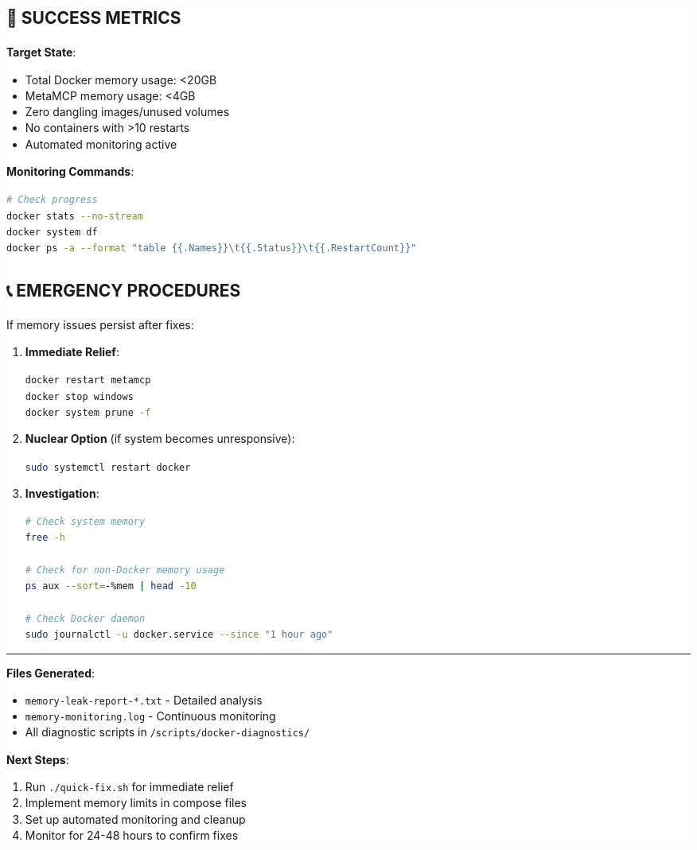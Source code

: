 ## 🎯 SUCCESS METRICS

**Target State**:
- Total Docker memory usage: <20GB
- MetaMCP memory usage: <4GB
- Zero dangling images/unused volumes
- No containers with >10 restarts
- Automated monitoring active

**Monitoring Commands**:
```bash
# Check progress
docker stats --no-stream
docker system df
docker ps -a --format "table {{.Names}}\t{{.Status}}\t{{.RestartCount}}"
```

## 📞 EMERGENCY PROCEDURES

If memory issues persist after fixes:

1. **Immediate Relief**:
   ```bash
   docker restart metamcp
   docker stop windows
   docker system prune -f
   ```

2. **Nuclear Option** (if system becomes unresponsive):
   ```bash
   sudo systemctl restart docker
   ```

3. **Investigation**:
   ```bash
   # Check system memory
   free -h
   
   # Check for non-Docker memory usage
   ps aux --sort=-%mem | head -10
   
   # Check Docker daemon
   sudo journalctl -u docker.service --since "1 hour ago"
   ```

---

**Files Generated**:
- `memory-leak-report-*.txt` - Detailed analysis
- `memory-monitoring.log` - Continuous monitoring
- All diagnostic scripts in `/scripts/docker-diagnostics/`

**Next Steps**:
1. Run `./quick-fix.sh` for immediate relief
2. Implement memory limits in compose files
3. Set up automated monitoring and cleanup
4. Monitor for 24-48 hours to confirm fixes